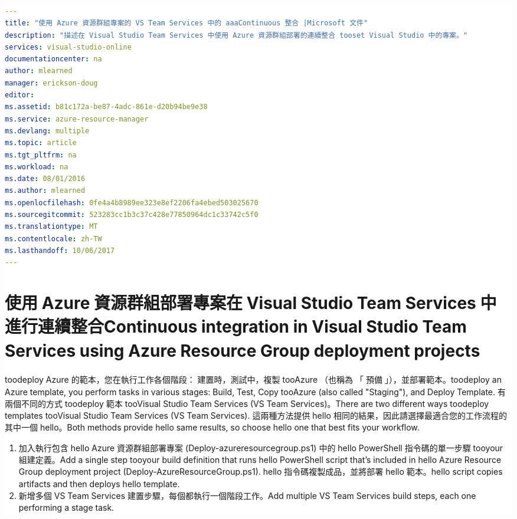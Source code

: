 ```yaml
---
title: "使用 Azure 資源群組專案的 VS Team Services 中的 aaaContinuous 整合 |Microsoft 文件"
description: "描述在 Visual Studio Team Services 中使用 Azure 資源群組部署的連續整合 tooset Visual Studio 中的專案。"
services: visual-studio-online
documentationcenter: na
author: mlearned
manager: erickson-doug
editor: 
ms.assetid: b81c172a-be87-4adc-861e-d20b94be9e38
ms.service: azure-resource-manager
ms.devlang: multiple
ms.topic: article
ms.tgt_pltfrm: na
ms.workload: na
ms.date: 08/01/2016
ms.author: mlearned
ms.openlocfilehash: 0fe4a4b8989ee323e8ef2206fa4ebed503025670
ms.sourcegitcommit: 523283cc1b3c37c428e77850964dc1c33742c5f0
ms.translationtype: MT
ms.contentlocale: zh-TW
ms.lasthandoff: 10/06/2017
---
```

# <a name="continuous-integration-in-visual-studio-team-services-using-azure-resource-group-deployment-projects"></a><span data-ttu-id="1d16e-103">使用 Azure 資源群組部署專案在 Visual Studio Team Services 中進行連續整合</span><span class="sxs-lookup"><span data-stu-id="1d16e-103">Continuous integration in Visual Studio Team Services using Azure Resource Group deployment projects</span></span>
<span data-ttu-id="1d16e-104">toodeploy Azure 的範本，您在執行工作各個階段： 建置時，測試中，複製 tooAzure （也稱為 「 預備 」），並部署範本。</span><span class="sxs-lookup"><span data-stu-id="1d16e-104">toodeploy an Azure template, you perform tasks in various stages: Build, Test, Copy tooAzure (also called "Staging"), and Deploy Template.</span></span> <span data-ttu-id="1d16e-105">有兩個不同的方式 toodeploy 範本 tooVisual Studio Team Services (VS Team Services)。</span><span class="sxs-lookup"><span data-stu-id="1d16e-105">There are two different ways toodeploy templates tooVisual Studio Team Services (VS Team Services).</span></span> <span data-ttu-id="1d16e-106">這兩種方法提供 hello 相同的結果，因此請選擇最適合您的工作流程的其中一個 hello。</span><span class="sxs-lookup"><span data-stu-id="1d16e-106">Both methods provide hello same results, so choose hello one that best fits your workflow.</span></span>

1. <span data-ttu-id="1d16e-107">加入執行包含 hello Azure 資源群組部署專案 (Deploy-azureresourcegroup.ps1) 中的 hello PowerShell 指令碼的單一步驟 tooyour 組建定義。</span><span class="sxs-lookup"><span data-stu-id="1d16e-107">Add a single step tooyour build definition that runs hello PowerShell script that’s included in hello Azure Resource Group deployment project (Deploy-AzureResourceGroup.ps1).</span></span> <span data-ttu-id="1d16e-108">hello 指令碼複製成品，並將部署 hello 範本。</span><span class="sxs-lookup"><span data-stu-id="1d16e-108">hello script copies artifacts and then deploys hello template.</span></span>
2. <span data-ttu-id="1d16e-109">新增多個 VS Team Services 建置步驟，每個都執行一個階段工作。</span><span class="sxs-lookup"><span data-stu-id="1d16e-109">Add multiple VS Team Services build steps, each one performing a stage task.</span></span>
